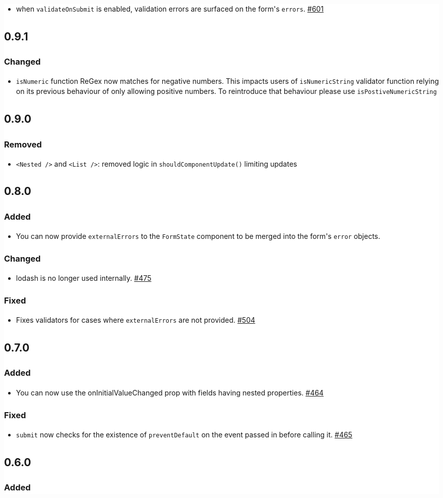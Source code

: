 - when `validateOnSubmit` is enabled, validation errors are surfaced on the form's `errors`. [#601](https://github.com/Shopify/quilt/pull/601)

## 0.9.1

### Changed

- `isNumeric` function ReGex now matches for negative numbers. This impacts users of `isNumericString` validator function relying on its previous behaviour of only allowing positive numbers. To reintroduce that behaviour please use `isPostiveNumericString`

## 0.9.0

### Removed

- `<Nested />` and `<List />`: removed logic in `shouldComponentUpdate()` limiting updates

## 0.8.0

### Added

- You can now provide `externalErrors` to the `FormState` component to be merged into the form's `error` objects.

### Changed

- lodash is no longer used internally. [#475](https://github.com/Shopify/quilt/pull/475)

### Fixed

- Fixes validators for cases where `externalErrors` are not provided. [#504](https://github.com/Shopify/quilt/pull/504)

## 0.7.0

### Added

- You can now use the onInitialValueChanged prop with fields having nested properties. [#464](https://github.com/Shopify/quilt/pull/464)

### Fixed

- `submit` now checks for the existence of `preventDefault` on the event passed in before calling it. [#465](https://github.com/Shopify/quilt/pull/465)

## 0.6.0

### Added
